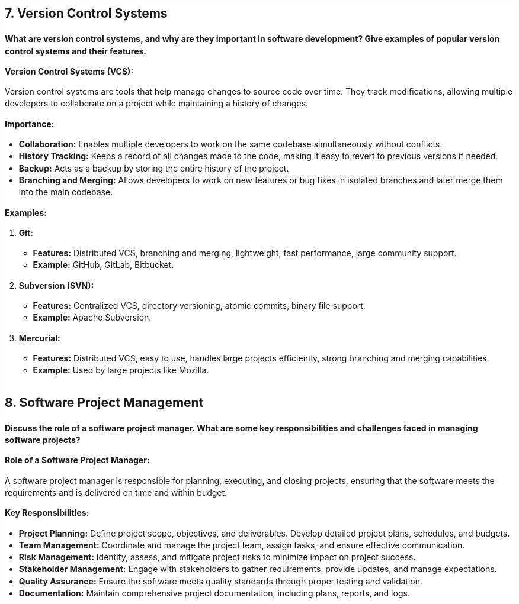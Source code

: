 ## 7. Version Control Systems

**What are version control systems, and why are they important in software development? Give examples of popular version control systems and their features.**

**Version Control Systems (VCS):**

Version control systems are tools that help manage changes to source code over time. They track modifications, allowing multiple developers to collaborate on a project while maintaining a history of changes.

**Importance:**

- **Collaboration:** Enables multiple developers to work on the same codebase simultaneously without conflicts.
- **History Tracking:** Keeps a record of all changes made to the code, making it easy to revert to previous versions if needed.
- **Backup:** Acts as a backup by storing the entire history of the project.
- **Branching and Merging:** Allows developers to work on new features or bug fixes in isolated branches and later merge them into the main codebase.

**Examples:**

1. **Git:**
   - **Features:** Distributed VCS, branching and merging, lightweight, fast performance, large community support.
   - **Example:** GitHub, GitLab, Bitbucket.

2. **Subversion (SVN):**
   - **Features:** Centralized VCS, directory versioning, atomic commits, binary file support.
   - **Example:** Apache Subversion.

3. **Mercurial:**
   - **Features:** Distributed VCS, easy to use, handles large projects efficiently, strong branching and merging capabilities.
   - **Example:** Used by large projects like Mozilla.

## 8. Software Project Management

**Discuss the role of a software project manager. What are some key responsibilities and challenges faced in managing software projects?**

**Role of a Software Project Manager:**

A software project manager is responsible for planning, executing, and closing projects, ensuring that the software meets the requirements and is delivered on time and within budget.

**Key Responsibilities:**

- **Project Planning:** Define project scope, objectives, and deliverables. Develop detailed project plans, schedules, and budgets.
- **Team Management:** Coordinate and manage the project team, assign tasks, and ensure effective communication.
- **Risk Management:** Identify, assess, and mitigate project risks to minimize impact on project success.
- **Stakeholder Management:** Engage with stakeholders to gather requirements, provide updates, and manage expectations.
- **Quality Assurance:** Ensure the software meets quality standards through proper testing and validation.
- **Documentation:** Maintain comprehensive project documentation, including plans, reports, and logs.
